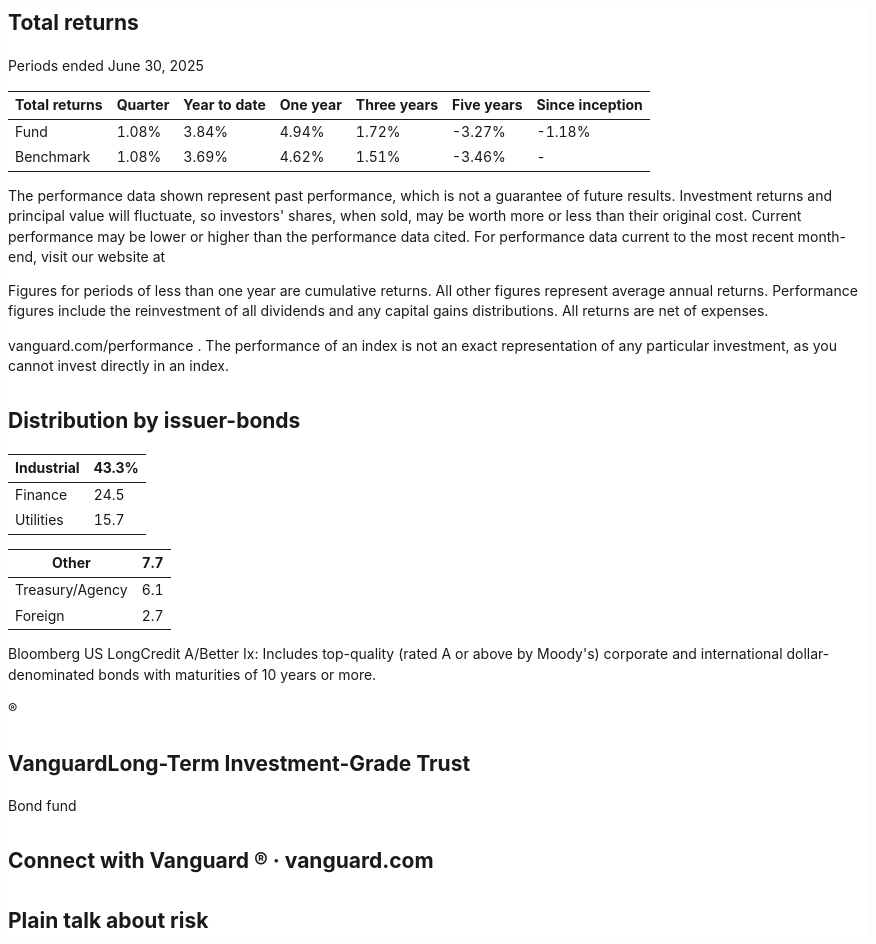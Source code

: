 ## Total returns

Periods ended June 30, 2025

| Total returns   | Quarter   | Year to date   | One year   | Three years   | Five years   | Since inception   |
|-----------------|-----------|----------------|------------|---------------|--------------|-------------------|
| Fund            | 1.08%     | 3.84%          | 4.94%      | 1.72%         | -3.27%       | -1.18%            |
| Benchmark       | 1.08%     | 3.69%          | 4.62%      | 1.51%         | -3.46%       | -                 |

The performance data shown represent past performance, which is not a guarantee of future results. Investment returns and principal value will fluctuate, so investors' shares, when sold, may be worth more or less than their original cost. Current performance may be lower or higher than the performance data cited. For performance data current to the most recent month-end, visit our website at

Figures for periods of less than one year are cumulative returns. All other figures represent average annual returns. Performance figures include the reinvestment of all dividends and any capital gains distributions. All returns are net of expenses.

vanguard.com/performance  . The performance of an index is not an exact representation of any particular investment, as you cannot invest directly in an index.

## Distribution by issuer-bonds

| Industrial   |   43.3% |
|--------------|---------|
| Finance      |    24.5 |
| Utilities    |    15.7 |



| Other           |   7.7 |
|-----------------|-------|
| Treasury/Agency |   6.1 |
| Foreign         |   2.7 |

Bloomberg US LongCredit A/Better Ix: Includes top-quality (rated A or above by Moody's) corporate and international dollar-denominated bonds with maturities of 10 years or more.

®



## VanguardLong-Term Investment-Grade Trust

Bond fund

## Connect with Vanguard   ® ·    vanguard.com

## Plain talk about risk
